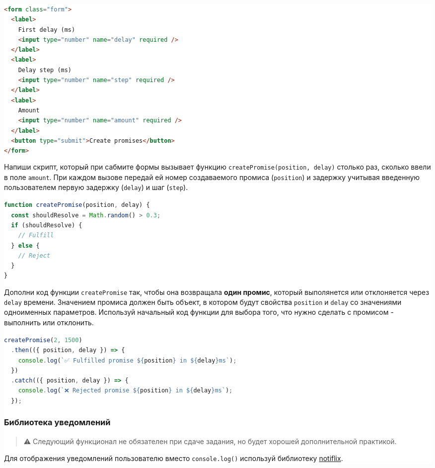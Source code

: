```html
<form class="form">
  <label>
    First delay (ms)
    <input type="number" name="delay" required />
  </label>
  <label>
    Delay step (ms)
    <input type="number" name="step" required />
  </label>
  <label>
    Amount
    <input type="number" name="amount" required />
  </label>
  <button type="submit">Create promises</button>
</form>
```

Напиши скрипт, который при сабмите формы вызывает функцию
`createPromise(position, delay)` столько раз, сколько ввели в поле `amount`. При
каждом вызове передай ей номер создаваемого промиса (`position`) и задержку
учитывая введенную пользователем первую задержку (`delay`) и шаг (`step`).

```js
function createPromise(position, delay) {
  const shouldResolve = Math.random() > 0.3;
  if (shouldResolve) {
    // Fulfill
  } else {
    // Reject
  }
}
```

Дополни код функции `createPromise` так, чтобы она возвращала **один промис**,
который выполянется или отклоняется через `delay` времени. Значением промиса
должен быть объект, в котором будут свойства `position` и `delay` со значениями
одноименных параметров. Используй начальный код функции для выбора того, что
нужно сделать с промисом - выполнить или отклонить.

```js
createPromise(2, 1500)
  .then(({ position, delay }) => {
    console.log(`✅ Fulfilled promise ${position} in ${delay}ms`);
  })
  .catch(({ position, delay }) => {
    console.log(`❌ Rejected promise ${position} in ${delay}ms`);
  });
```

### Библиотека уведомлений

> ⚠️ Следующий функционал не обязателен при сдаче задания, но будет хорошей
> дополнительной практикой.

Для отображения уведомлений пользователю вместо `console.log()` используй
библиотеку [notiflix](https://github.com/notiflix/Notiflix#readme).

